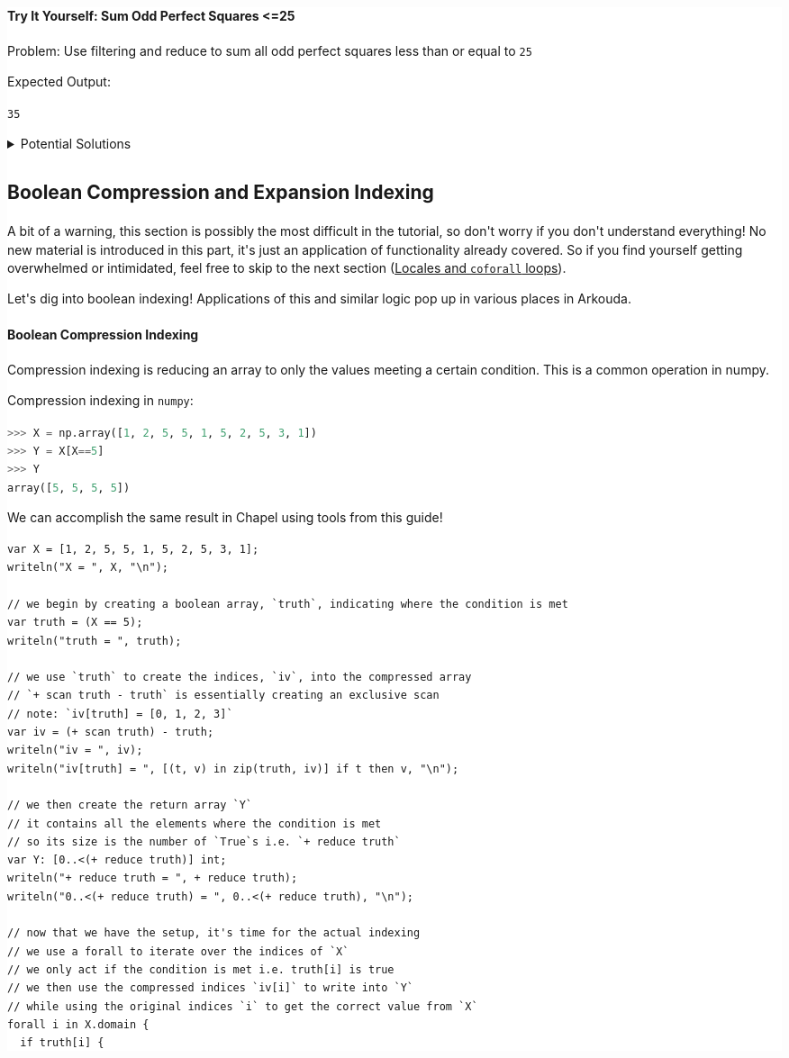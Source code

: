 <a id="TIY_sum_odd_sqaures"></a>
#### Try It Yourself: Sum Odd Perfect Squares <=25
Problem:
Use filtering and reduce to sum all odd perfect squares less than or equal to `25`

Expected Output:

```console
35
```
<details><summary>Potential Solutions</summary></details>

<a id="bool_expand_and_compress"></a>
## Boolean Compression and Expansion Indexing
A bit of a warning, this section is possibly the most difficult in the tutorial,
so don't worry if you don't understand everything! No new material is introduced
in this part, it's just an application of functionality already covered. So
if you find yourself getting overwhelmed or intimidated, feel free to skip to the next section
([Locales and `coforall` loops](#loc_and_coforall)). 

Let's dig into boolean indexing!
Applications of this and similar logic pop up in various places in Arkouda.

<a id="comp_ind"></a>
#### Boolean Compression Indexing
Compression indexing is reducing an array to only the values meeting a certain condition.
This is a common operation in numpy.

Compression indexing in `numpy`:
```python
>>> X = np.array([1, 2, 5, 5, 1, 5, 2, 5, 3, 1])
>>> Y = X[X==5]
>>> Y
array([5, 5, 5, 5])
```
We can accomplish the same result in Chapel using tools from this guide!
```chapel
var X = [1, 2, 5, 5, 1, 5, 2, 5, 3, 1];
writeln("X = ", X, "\n");

// we begin by creating a boolean array, `truth`, indicating where the condition is met
var truth = (X == 5);
writeln("truth = ", truth);

// we use `truth` to create the indices, `iv`, into the compressed array
// `+ scan truth - truth` is essentially creating an exclusive scan
// note: `iv[truth] = [0, 1, 2, 3]`
var iv = (+ scan truth) - truth;
writeln("iv = ", iv);
writeln("iv[truth] = ", [(t, v) in zip(truth, iv)] if t then v, "\n");

// we then create the return array `Y`
// it contains all the elements where the condition is met
// so its size is the number of `True`s i.e. `+ reduce truth`
var Y: [0..<(+ reduce truth)] int;
writeln("+ reduce truth = ", + reduce truth);
writeln("0..<(+ reduce truth) = ", 0..<(+ reduce truth), "\n");

// now that we have the setup, it's time for the actual indexing
// we use a forall to iterate over the indices of `X`
// we only act if the condition is met i.e. truth[i] is true
// we then use the compressed indices `iv[i]` to write into `Y`
// while using the original indices `i` to get the correct value from `X`
forall i in X.domain {
  if truth[i] {
```